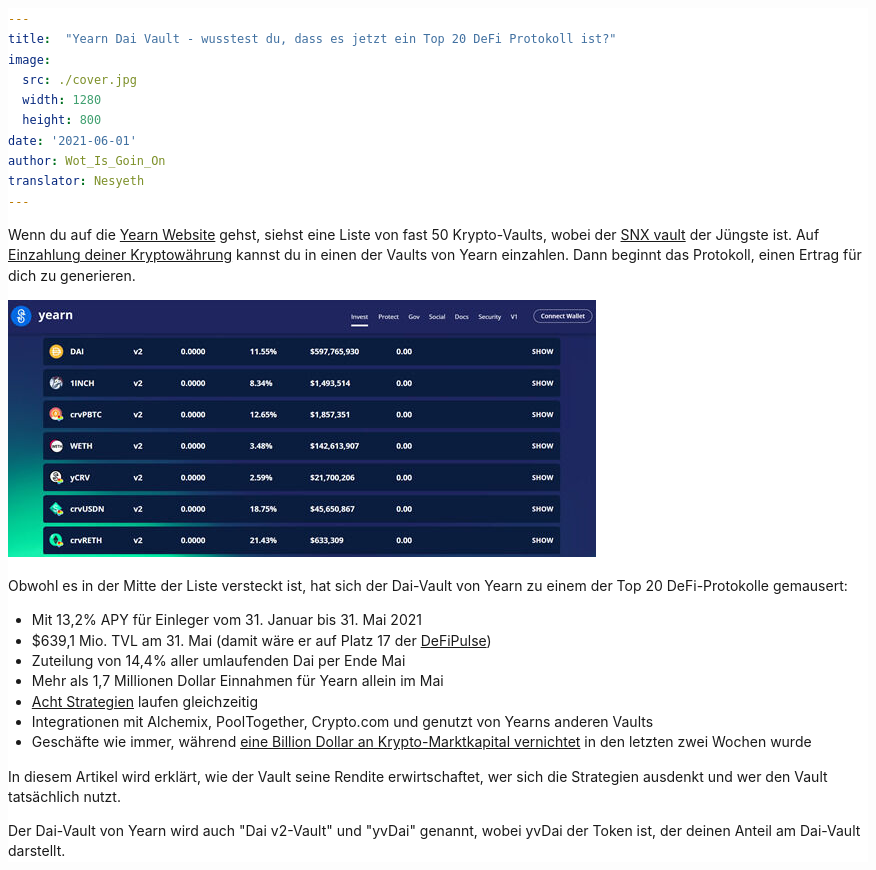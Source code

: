 ```yaml
---
title:  "Yearn Dai Vault - wusstest du, dass es jetzt ein Top 20 DeFi Protokoll ist?"
image:
  src: ./cover.jpg
  width: 1280
  height: 800
date: '2021-06-01'
author: Wot_Is_Goin_On
translator: Nesyeth
---
```


Wenn du auf die [Yearn Website](https://yearn.finance/vaults)  gehst, siehst eine Liste von fast 50 Krypto-Vaults, wobei der [SNX vault](https://twitter.com/iearnfinance/status/1395413780012666881) der Jüngste ist. Auf [Einzahlung deiner Kryptowährung](https://docs.yearn.finance/resources/guides/how-to-participate-in-a-yvault) kannst du in einen der Vaults von Yearn einzahlen. Dann beginnt das Protokoll, einen Ertrag für dich zu generieren.

![](image1.jpg?w=588&h=257)

Obwohl es in der Mitte der Liste versteckt ist, hat sich der Dai-Vault von Yearn zu einem der Top 20 DeFi-Protokolle gemausert:

- Mit 13,2% APY für Einleger vom 31. Januar bis 31. Mai 2021
- $639,1 Mio. TVL am 31. Mai (damit wäre er auf Platz 17 der [DeFiPulse](https://defipulse.com/))
- Zuteilung von 14,4% aller umlaufenden Dai per Ende Mai
- Mehr als 1,7 Millionen Dollar Einnahmen für Yearn allein im Mai
- [Acht Strategien](https://medium.com/yearn-state-of-the-vaults/the-vaults-at-yearn-9237905ffed3) laufen gleichzeitig
- Integrationen mit Alchemix, PoolTogether, Crypto.com und genutzt von Yearns anderen Vaults
- Geschäfte wie immer, während [eine Billion Dollar an Krypto-Marktkapital vernichtet](https://edition.cnn.com/2021/05/22/investing/crypto-crash-bitcoin-regulation/index.html) in den letzten zwei Wochen wurde

In diesem Artikel wird erklärt, wie der Vault seine Rendite erwirtschaftet, wer sich die Strategien ausdenkt und wer den Vault tatsächlich nutzt.

Der Dai-Vault von Yearn wird auch "Dai v2-Vault" und "yvDai" genannt, wobei yvDai der Token ist, der deinen Anteil am Dai-Vault darstellt.
